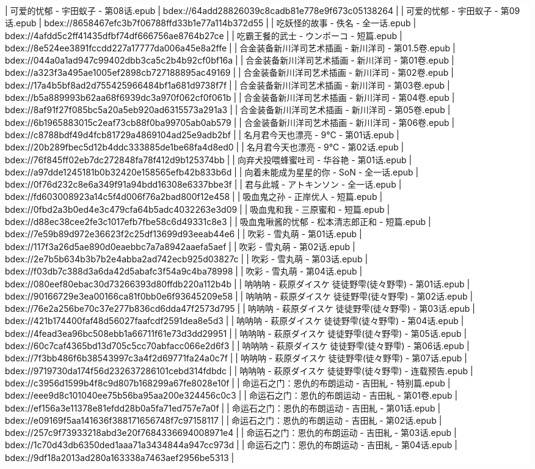 | 可爱的忧郁 - 宇田蚁子 - 第08话.epub | bdex://64add28826039c8cadb81e778e9f673c05138264 |
| 可爱的忧郁 - 宇田蚁子 - 第09话.epub | bdex://8658467efc3b7f06788ffd33b1e77a114b372d55 |
| 吃妖怪的故事 - 佚名 - 全一话.epub | bdex://4afdd5c2ff41435dfbf74df666756ae8764b27ce |
| 吃霸王餐的武士 - ウンポーコ - 短篇.epub | bdex://8e524ee3891fccdd227a17777da006a45e8a2ffe |
| 合金装备新川洋司艺术插画 - 新川洋司 - 第01.5卷.epub | bdex://044a0a1ad947c99402dbb3ca5c2b4b92cf0bf16a |
| 合金装备新川洋司艺术插画 - 新川洋司 - 第01卷.epub | bdex://a323f3a495ae1005ef2898cb727188895ac49169 |
| 合金装备新川洋司艺术插画 - 新川洋司 - 第02卷.epub | bdex://17a4b5bf8ad2d755425966484bf1a681d9738f7f |
| 合金装备新川洋司艺术插画 - 新川洋司 - 第03卷.epub | bdex://b5a889993b62aa68f6939dc3a970f062cf0f061b |
| 合金装备新川洋司艺术插画 - 新川洋司 - 第04卷.epub | bdex://8af91f27f085bc5a20a5eb920ad6315573a291a3 |
| 合金装备新川洋司艺术插画 - 新川洋司 - 第05卷.epub | bdex://6b1965883015c2eaf73cb88f0ba99705ab0ab579 |
| 合金装备新川洋司艺术插画 - 新川洋司 - 第06卷.epub | bdex://c8788bdf49d4fcb81729a4869104ad25e9adb2bf |
| 名月君今天也漂亮 - 9℃ - 第01话.epub | bdex://20b289fbec5d12b4ddc333885de1be68fa4d8ed0 |
| 名月君今天也漂亮 - 9℃ - 第02话.epub | bdex://76f845ff02eb7dc272848fa78f412d9b125374bb |
| 向弃犬投喂蜂蜜吐司 - 华谷艳 - 第01话.epub | bdex://a97dde1245181b0b32420e158565efb42b833b6d |
| 向着未能成为星星的你 - SoN - 全一话.epub | bdex://0f76d232c8e6a349f91a94bdd16308e6337bbe3f |
| 君与此城 - アトキンソン - 全一话.epub | bdex://fd603008923a14c5f4d006f76a2bad800f12e458 |
| 吸血鬼之孙 - 正岸优人 - 短篇.epub | bdex://0fbd2a3b0ed4e3c479cfa64b5adc4032263e3d09 |
| 吸血鬼和我 - 三原蜜和 - 短篇.epub | bdex://d88ec38cee2fe3c1017efb7fbe58c6d49331c8e3 |
| 吸血鬼啾酱的忧郁 - 松本清志郎正和 - 短篇.epub | bdex://7e59b89d972e36623f2c25df13699d93eeab44e6 |
| 吹彩 - 雪丸萌 - 第01话.epub | bdex://117f3a26d5ae890d0eaebbc7a7a8942aaefa5aef |
| 吹彩 - 雪丸萌 - 第02话.epub | bdex://2e7b5b634b3b7b2e4abba2ad742ecb925d03827c |
| 吹彩 - 雪丸萌 - 第03话.epub | bdex://f03db7c388d3a6da42d5abafc3f54a9c4ba78998 |
| 吹彩 - 雪丸萌 - 第04话.epub | bdex://080eef80ebac30d73266393d80ffdb220a112b4b |
| 呐呐呐 - 萩原ダイスケ 徒徒野雫(徒々野雫) - 第01话.epub | bdex://90166729e3ea00166ca81f0bb0e6f93645209e58 |
| 呐呐呐 - 萩原ダイスケ 徒徒野雫(徒々野雫) - 第02话.epub | bdex://76e2a256be70c37e277b836cd6dda47f2573d795 |
| 呐呐呐 - 萩原ダイスケ 徒徒野雫(徒々野雫) - 第03话.epub | bdex://421b174400faf48d56027faafcdf2591dea8e5d3 |
| 呐呐呐 - 萩原ダイスケ 徒徒野雫(徒々野雫) - 第04话.epub | bdex://4fead3ea96bc508ebb1a66711f61e73d3dd29951 |
| 呐呐呐 - 萩原ダイスケ 徒徒野雫(徒々野雫) - 第05话.epub | bdex://60c7caf4365bd13d705c5cc70abfacc066e2d6f3 |
| 呐呐呐 - 萩原ダイスケ 徒徒野雫(徒々野雫) - 第06话.epub | bdex://7f3bb486f6b38543997c3a4f2d69771fa24a0c7f |
| 呐呐呐 - 萩原ダイスケ 徒徒野雫(徒々野雫) - 第07话.epub | bdex://9719730da174f56d232637286101cebd314fdbdc |
| 呐呐呐 - 萩原ダイスケ 徒徒野雫(徒々野雫) - 连载预告.epub | bdex://c3956d1599b4f8c9d807b168299a67fe8028e10f |
| 命运石之门：恩仇的布朗运动 - 吉田糺 - 特别篇.epub | bdex://eee9d8c101040ee75b56ba95aa200e324456c0c3 |
| 命运石之门：恩仇的布朗运动 - 吉田糺 - 第01卷.epub | bdex://ef156a3e11378e81efdd28b0a5fa71ed757e7a0f |
| 命运石之门：恩仇的布朗运动 - 吉田糺 - 第01话.epub | bdex://e09169f5aa141636f388171656748f7c97158117 |
| 命运石之门：恩仇的布朗运动 - 吉田糺 - 第02话.epub | bdex://257c9f73933218abd3e20f7684336694008971e4 |
| 命运石之门：恩仇的布朗运动 - 吉田糺 - 第03话.epub | bdex://1c70d43db6350ded1aaa71a3434844a947cc973d |
| 命运石之门：恩仇的布朗运动 - 吉田糺 - 第04话.epub | bdex://9df18a2013ad280a163338a7463aef2956be5313 |